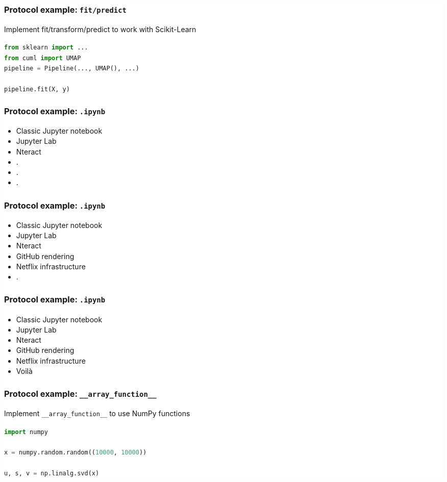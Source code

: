
### Protocol example: `fit/predict`

Implement fit/transform/predict to work with Scikit-Learn

```python
from sklearn import ...
from cuml import UMAP
pipeline = Pipeline(..., UMAP(), ...)

pipeline.fit(X, y)
```


### Protocol example: `.ipynb`

-   Classic Jupyter notebook
-   Jupyter Lab
-   Nteract
-   .
-   .
-   .


### Protocol example: `.ipynb`

-   Classic Jupyter notebook
-   Jupyter Lab
-   Nteract
-   GitHub rendering
-   Netflix infrastructure
-   .


### Protocol example: `.ipynb`

-   Classic Jupyter notebook
-   Jupyter Lab
-   Nteract
-   GitHub rendering
-   Netflix infrastructure
-   Voilà


### Protocol example: `__array_function__`

Implement `__array_function__` to use NumPy functions

```python
import numpy

x = numpy.random.random((10000, 10000))

u, s, v = np.linalg.svd(x)
```
